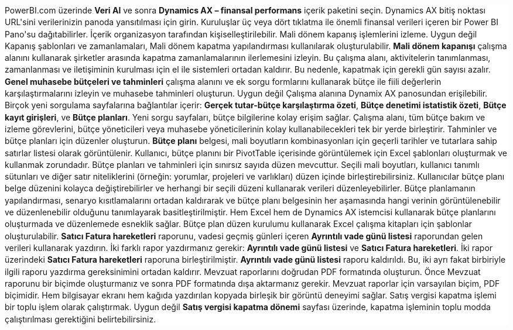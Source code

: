 <td>PowerBI.com üzerinde <strong>Veri Al</strong> ve sonra <strong>Dynamics AX – finansal performans</strong> içerik paketini seçin. Dynamics AX bitiş noktası URL'sini verilerinizin panoda yansıtılması için girin.</td>
<td>Kuruluşlar üç veya dört tıklatma ile önemli finansal verileri içeren bir Power BI Pano'su dağıtabilirler. İçerik organizasyon tarafından kişiselleştirilebilir.</td>
</tr>
<tr>
<td>Mali dönem kapanış işlemlerini izleme.</td>
<td>Uygun değil</td>
<td>Kapanış şablonları ve zamanlamaları, Mali dönem kapatma yapılandırması kullanılarak oluşturulabilir. <strong>Mali dönem kapanışı</strong> çalışma alanını kullanarak şirketler arasında kapatma zamanlamalarının ilerlemesini izleyin.</td>
<td>Bu çalışma alanı, aktivitelerin tanımlanması, zamanlanması ve iletişiminin kurulması için el ile sistemleri ortadan kaldırır. Bu nedenle, kapatmak için gerekli gün sayısı azalır.</td>
</tr>
<tr>
<td><strong>Genel muhasebe bütçeleri ve tahminleri</strong> çalışma alanını ve ek sorgu formlarını kullanarak bütçe ile fiili değerlerin karşılaştırmalarını izleyin ve muhasebe tahminleri oluşturun.</td>
<td>Uygun değil</td>
<td> Çalışma alanına Dynamix AX panosundan erişilebilir. Birçok yeni sorgulama sayfalarına bağlantılar içerir: <strong>Gerçek tutar-bütçe karşılaştırma özeti</strong>, <strong>Bütçe denetimi istatistik özeti</strong>, <strong>Bütçe kayıt girişleri</strong>, ve <strong>Bütçe planları</strong>.</td>
<td>Yeni sorgu sayfaları, bütçe bilgilerine kolay erişim sağlar. Çalışma alanı, tüm bütçe bakım ve izleme görevlerini, bütçe yöneticileri veya muhasebe yöneticilerinin kolay kullanabilecekleri tek bir yerde birleştirir.</td>
</tr>
<tr>
<td>Tahminler ve bütçe planları için düzenler oluşturun.</td>
<td><strong>Bütçe planı</strong> belgesi, mali boyutların kombinasyonları için geçerli tarihler ve tutarlara sahip satırlar listesi olarak görüntülenir. Kullanıcı, bütçe planını bir PivotTable içerisinde görüntülemek için Excel şablonları oluşturmak ve kullanmak zorundadır.</td>
<td>Bütçe planları ve tahminleri için sınırsız sayıda düzen mevcuttur. Seçili mali boyutları, kullanıcı tanımlı sütunları ve diğer satır niteliklerini (örneğin: yorumlar, projeleri ve varlıkları) düzen içinde birleştirebilirsiniz. Kullanıcılar bütçe planı belge düzenini kolayca değiştirebilirler ve herhangi bir seçili düzeni kullanarak verileri düzenleyebilirler. Bütçe planlamanın yapılandırması, senaryo kısıtlamalarını ortadan kaldırarak ve bütçe planı belgesinin her aşamasında hangi verinin görüntülenebilir ve düzenlenebilir olduğunu tanımlayarak basitleştirilmiştir.</td>
<td>Hem Excel hem de Dynamics AX istemcisi kullanarak bütçe planlarını oluşturmada ve düzenlemede esneklik sağlar. Bütçe plan düzen kurulumu kullanarak Excel çalışma kitapları için şablonlar oluşturulabilir.</td>
</tr>
<tr>
<td><strong>Satıcı Fatura hareketleri</strong> raporunu, vadesi geçmiş günleri içeren <strong>Ayrıntılı vade günü listesi</strong> raporundan gelen verileri kullanarak yazdırın.</td>
<td>İki farklı rapor yazdırmanız gerekir: <strong>Ayrıntılı vade günü listesi</strong> ve <strong>Satıcı Fatura hareketleri</strong>.</td>
<td>İki rapor üzerindeki <strong>Satıcı Fatura hareketleri</strong> raporuna birleştirilmiştir. <strong>Ayrıntılı vade günü listesi</strong> raporu kaldırıldı.</td>
<td>Bu, iki ayrı fakat birbiriyle ilgili raporu yazdırma gereksinimini ortadan kaldırır.</td>
</tr>
<tr>
<td>Mevzuat raporlarını doğrudan PDF formatında oluşturun.</td>
<td>Önce Mevzuat raporunu bir biçimde oluşturmanız ve sonra PDF formatında dışa aktarmanız gerekir.</td>
<td>Mevzuat raporlar için varsayılan biçim, PDF biçimidir.</td>
<td>Hem bilgisayar ekranı hem kağıda yazdırılan kopyada birleşik bir görüntü deneyimi sağlar.</td>
</tr>
<tr>
<td>Satış vergisi kapatma işlemi bir toplu işlem olarak çalıştırmak.</td>
<td>Uygun değil</td>
<td><strong>Satış vergisi kapatma dönemi</strong> sayfası üzerinde, kapatma işleminin toplu modda çalıştırılması gerektiğini belirtebilirsiniz.</td>